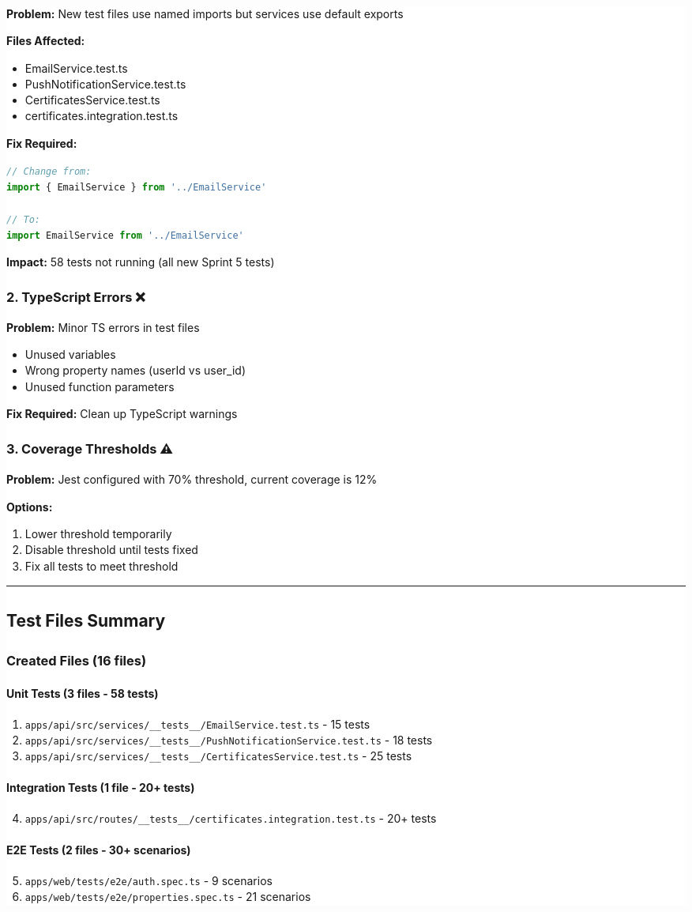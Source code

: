**Problem:** New test files use named imports but services use default exports

**Files Affected:**
- EmailService.test.ts
- PushNotificationService.test.ts
- CertificatesService.test.ts
- certificates.integration.test.ts

**Fix Required:**
```typescript
// Change from:
import { EmailService } from '../EmailService'

// To:
import EmailService from '../EmailService'
```

**Impact:** 58 tests not running (all new Sprint 5 tests)

### 2. TypeScript Errors ❌

**Problem:** Minor TS errors in test files
- Unused variables
- Wrong property names (userId vs user_id)
- Unused function parameters

**Fix Required:** Clean up TypeScript warnings

### 3. Coverage Thresholds ⚠️

**Problem:** Jest configured with 70% threshold, current coverage is 12%

**Options:**
1. Lower threshold temporarily
2. Disable threshold until tests fixed
3. Fix all tests to meet threshold

---

## Test Files Summary

### Created Files (16 files)

#### Unit Tests (3 files - 58 tests)
1. `apps/api/src/services/__tests__/EmailService.test.ts` - 15 tests
2. `apps/api/src/services/__tests__/PushNotificationService.test.ts` - 18 tests
3. `apps/api/src/services/__tests__/CertificatesService.test.ts` - 25 tests

#### Integration Tests (1 file - 20+ tests)
4. `apps/api/src/routes/__tests__/certificates.integration.test.ts` - 20+ tests

#### E2E Tests (2 files - 30+ scenarios)
5. `apps/web/tests/e2e/auth.spec.ts` - 9 scenarios
6. `apps/web/tests/e2e/properties.spec.ts` - 21 scenarios
